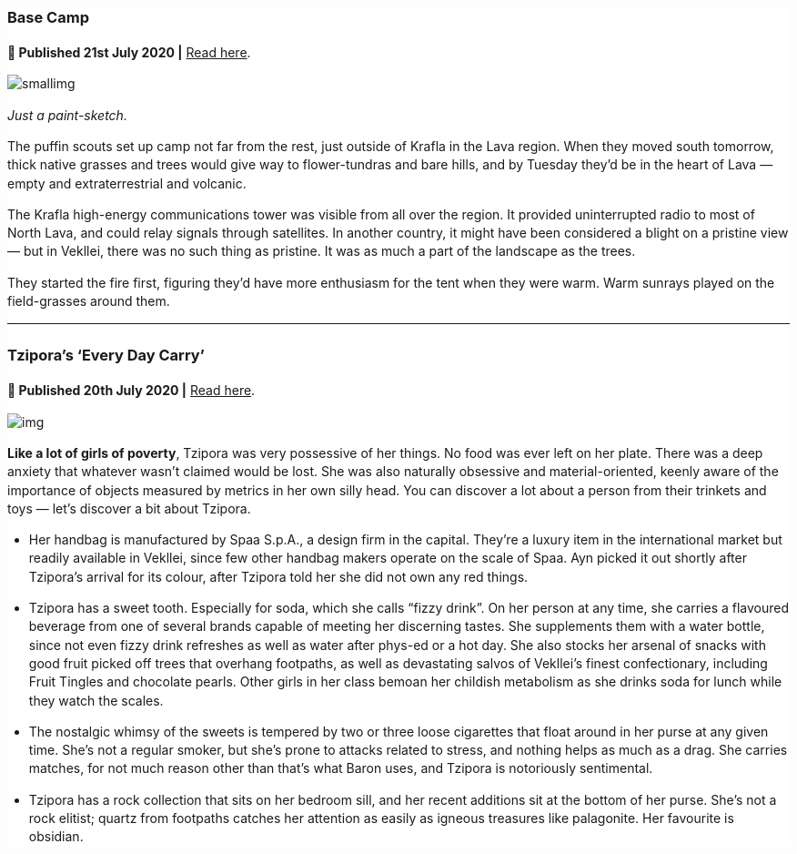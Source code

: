 
### Base Camp
**📖 Published 21st July 2020 |**
[Read here](https://www.reddit.com/r/vekllei/comments/hupcer/base_camp/).

![smallimg](https://images.millmint.net/images/basecamp.jpg)

*Just a paint-sketch.*

The puffin scouts set up camp not far from the rest, just outside of Krafla in the Lava region. When they moved south tomorrow, thick native grasses and trees would give way to flower-tundras and bare hills, and by Tuesday they’d be in the heart of Lava — empty and extraterrestrial and volcanic.

The Krafla high-energy communications tower was visible from all over the region. It provided uninterrupted radio to most of North Lava, and could relay signals through satellites. In another country, it might have been considered a blight on a pristine view — but in Vekllei, there was no such thing as pristine. It was as much a part of the landscape as the trees.

They started the fire first, figuring they’d have more enthusiasm for the tent when they were warm. Warm sunrays played on the field-grasses around them.

---

### Tzipora’s ‘Every Day Carry’
**📖 Published 20th July 2020 |**
[Read here](https://www.reddit.com/r/vekllei/comments/hu6k92/tziporas_every_day_carry/).

![img](https://images.millmint.net/images/edc.jpg)

**Like a lot of girls of poverty**, Tzipora was very possessive of her things. No food was ever left on her plate. There was a deep anxiety that whatever wasn’t claimed would be lost. She was also naturally obsessive and material-oriented, keenly aware of the importance of objects measured by metrics in her own silly head. You can discover a lot about a person from their trinkets and toys — let’s discover a bit about Tzipora.

- Her handbag is manufactured by Spaa S.p.A., a design firm in the capital. They’re a luxury item in the international market but readily available in Vekllei, since few other handbag makers operate on the scale of Spaa. Ayn picked it out shortly after Tzipora’s arrival for its colour, after Tzipora told her she did not own any red things.

- Tzipora has a sweet tooth. Especially for soda, which she calls “fizzy drink”. On her person at any time, she carries a flavoured beverage from one of several brands capable of meeting her discerning tastes. She supplements them with a water bottle, since not even fizzy drink refreshes as well as water after phys-ed or a hot day. She also stocks her arsenal of snacks with good fruit picked off trees that overhang footpaths, as well as devastating salvos of Vekllei’s finest confectionary, including Fruit Tingles and chocolate pearls. Other girls in her class bemoan her childish metabolism as she drinks soda for lunch while they watch the scales.

- The nostalgic whimsy of the sweets is tempered by two or three loose cigarettes that float around in her purse at any given time. She’s not a regular smoker, but she’s prone to attacks related to stress, and nothing helps as much as a drag. She carries matches, for not much reason other than that’s what Baron uses, and Tzipora is notoriously sentimental.

- Tzipora has a rock collection that sits on her bedroom sill, and her recent additions sit at the bottom of her purse. She’s not a rock elitist; quartz from footpaths catches her attention as easily as igneous treasures like palagonite. Her favourite is obsidian.
